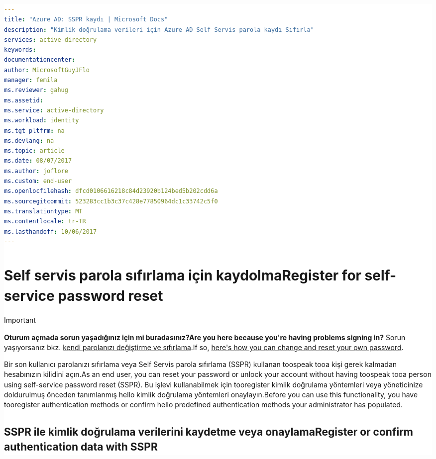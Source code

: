 ```yaml
---
title: "Azure AD: SSPR kaydı | Microsoft Docs"
description: "Kimlik doğrulama verileri için Azure AD Self Servis parola kaydı Sıfırla"
services: active-directory
keywords: 
documentationcenter: 
author: MicrosoftGuyJFlo
manager: femila
ms.reviewer: gahug
ms.assetid: 
ms.service: active-directory
ms.workload: identity
ms.tgt_pltfrm: na
ms.devlang: na
ms.topic: article
ms.date: 08/07/2017
ms.author: joflore
ms.custom: end-user
ms.openlocfilehash: dfcd0106616218c84d23920b124bed5b202cdd6a
ms.sourcegitcommit: 523283cc1b3c37c428e77850964dc1c33742c5f0
ms.translationtype: MT
ms.contentlocale: tr-TR
ms.lasthandoff: 10/06/2017
---
```

# <a name="register-for-self-service-password-reset"></a><span data-ttu-id="7c716-103">Self servis parola sıfırlama için kaydolma</span><span class="sxs-lookup"><span data-stu-id="7c716-103">Register for self-service password reset</span></span>

> [!IMPORTANT]
> <span data-ttu-id="7c716-104">**Oturum açmada sorun yaşadığınız için mi buradasınız?**</span><span class="sxs-lookup"><span data-stu-id="7c716-104">**Are you here because you're having problems signing in?**</span></span> <span data-ttu-id="7c716-105">Sorun yaşıyorsanız bkz. [kendi parolanızı değiştirme ve sıfırlama](active-directory-passwords-update-your-own-password.md).</span><span class="sxs-lookup"><span data-stu-id="7c716-105">If so, [here's how you can change and reset your own password](active-directory-passwords-update-your-own-password.md).</span></span>

<span data-ttu-id="7c716-106">Bir son kullanıcı parolanızı sıfırlama veya Self Servis parola sıfırlama (SSPR) kullanan toospeak tooa kişi gerek kalmadan hesabınızın kilidini açın.</span><span class="sxs-lookup"><span data-stu-id="7c716-106">As an end user, you can reset your password or unlock your account without having toospeak tooa person using self-service password reset (SSPR).</span></span> <span data-ttu-id="7c716-107">Bu işlevi kullanabilmek için tooregister kimlik doğrulama yöntemleri veya yöneticinize doldurulmuş önceden tanımlanmış hello kimlik doğrulama yöntemleri onaylayın.</span><span class="sxs-lookup"><span data-stu-id="7c716-107">Before you can use this functionality, you have tooregister authentication methods or confirm hello predefined authentication methods your administrator has populated.</span></span>

## <a name="register-or-confirm-authentication-data-with-sspr"></a><span data-ttu-id="7c716-108">SSPR ile kimlik doğrulama verilerini kaydetme veya onaylama</span><span class="sxs-lookup"><span data-stu-id="7c716-108">Register or confirm authentication data with SSPR</span></span>


[Register]: ./media/active-directory-passwords-reset-register/register-2-methods.png "Kayıtlı yöntemleri ve son düğmesini gösteren parola sıfırlama kayıt sayfası"